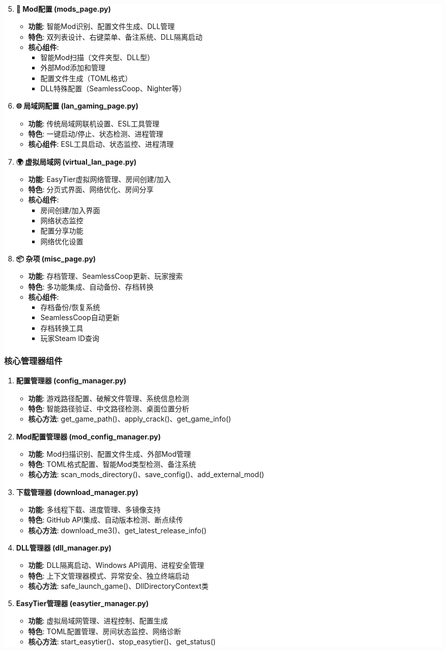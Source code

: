 5. **🔧 Mod配置 (mods_page.py)**
   - **功能**: 智能Mod识别、配置文件生成、DLL管理
   - **特色**: 双列表设计、右键菜单、备注系统、DLL隔离启动
   - **核心组件**:
     - 智能Mod扫描（文件夹型、DLL型）
     - 外部Mod添加和管理
     - 配置文件生成（TOML格式）
     - DLL特殊配置（SeamlessCoop、Nighter等）

6. **🌐 局域网配置 (lan_gaming_page.py)**
   - **功能**: 传统局域网联机设置、ESL工具管理
   - **特色**: 一键启动/停止、状态检测、进程管理
   - **核心组件**: ESL工具启动、状态监控、进程清理

7. **🌍 虚拟局域网 (virtual_lan_page.py)**
   - **功能**: EasyTier虚拟网络管理、房间创建/加入
   - **特色**: 分页式界面、网络优化、房间分享
   - **核心组件**:
     - 房间创建/加入界面
     - 网络状态监控
     - 配置分享功能
     - 网络优化设置

8. **📦 杂项 (misc_page.py)**
   - **功能**: 存档管理、SeamlessCoop更新、玩家搜索
   - **特色**: 多功能集成、自动备份、存档转换
   - **核心组件**:
     - 存档备份/恢复系统
     - SeamlessCoop自动更新
     - 存档转换工具
     - 玩家Steam ID查询

### 核心管理器组件
1. **配置管理器 (config_manager.py)**
   - **功能**: 游戏路径配置、破解文件管理、系统信息检测
   - **特色**: 智能路径验证、中文路径检测、桌面位置分析
   - **核心方法**: get_game_path()、apply_crack()、get_game_info()

2. **Mod配置管理器 (mod_config_manager.py)**
   - **功能**: Mod扫描识别、配置文件生成、外部Mod管理
   - **特色**: TOML格式配置、智能Mod类型检测、备注系统
   - **核心方法**: scan_mods_directory()、save_config()、add_external_mod()

3. **下载管理器 (download_manager.py)**
   - **功能**: 多线程下载、进度管理、多镜像支持
   - **特色**: GitHub API集成、自动版本检测、断点续传
   - **核心方法**: download_me3()、get_latest_release_info()

4. **DLL管理器 (dll_manager.py)**
   - **功能**: DLL隔离启动、Windows API调用、进程安全管理
   - **特色**: 上下文管理器模式、异常安全、独立终端启动
   - **核心方法**: safe_launch_game()、DllDirectoryContext类

5. **EasyTier管理器 (easytier_manager.py)**
   - **功能**: 虚拟局域网管理、进程控制、配置生成
   - **特色**: TOML配置管理、房间状态监控、网络诊断
   - **核心方法**: start_easytier()、stop_easytier()、get_status()
